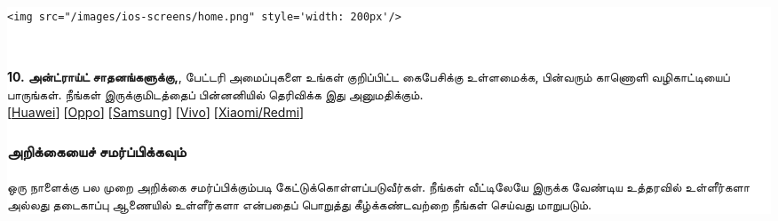     <img src="/images/ios-screens/home.png" style='width: 200px'/>
</div>

<br />

**10.** **அன்ட்ராய்ட் சாதனங்களுக்கு,**, பேட்டரி அமைப்புகளை உங்கள் குறிப்பிட்ட கைபேசிக்கு  உள்ளமைக்க,  பின்வரும் காணொளி வழிகாட்டியைப் பாருங்கள். நீங்கள் இருக்குமிடத்தைப் பின்னனியில்  தெரிவிக்க இது அனுமதிக்கும்.
<br>
[[Huawei](https://www.youtube.com/embed/EYqgmfxvvJw)] [[Oppo](https://www.youtube.com/embed/vtZaSR1xzCw)] [[Samsung](https://www.youtube.com/embed/a76bVTVbzVU)] [[Vivo](https://www.youtube.com/embed/phxp_OvMtRU)] [[Xiaomi/Redmi](https://www.youtube.com/embed/huC8fXnPM1A)]
<br>

### **அறிக்கையைச் சமர்ப்பிக்கவும்**
ஒரு நாளைக்கு பல முறை அறிக்கை சமர்ப்பிக்கும்படி கேட்டுக்கொள்ளப்படுவீர்கள். நீங்கள் வீட்டிலேயே இருக்க வேண்டிய உத்தரவில் உள்ளீர்களா அல்லது தடைகாப்பு ஆணையில் உள்ளீர்களா என்பதைப் பொறுத்து கீழ்க்கண்டவற்றை நீங்கள் செய்வது மாறுபடும்.

